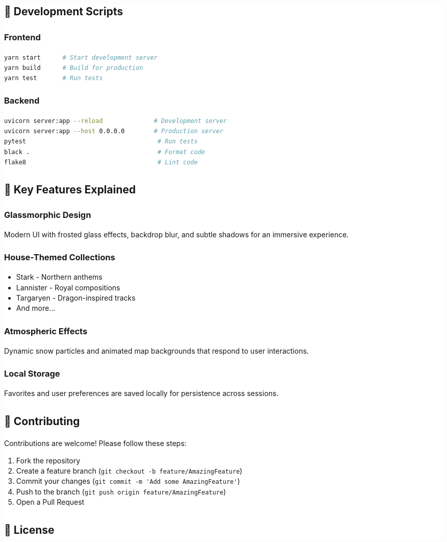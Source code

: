 ## 🔧 Development Scripts

### Frontend

```bash
yarn start      # Start development server
yarn build      # Build for production
yarn test       # Run tests
```

### Backend

```bash
uvicorn server:app --reload              # Development server
uvicorn server:app --host 0.0.0.0        # Production server
pytest                                    # Run tests
black .                                   # Format code
flake8                                    # Lint code
```

## 🌟 Key Features Explained

### Glassmorphic Design
Modern UI with frosted glass effects, backdrop blur, and subtle shadows for an immersive experience.

### House-Themed Collections
- Stark - Northern anthems
- Lannister - Royal compositions
- Targaryen - Dragon-inspired tracks
- And more...

### Atmospheric Effects
Dynamic snow particles and animated map backgrounds that respond to user interactions.

### Local Storage
Favorites and user preferences are saved locally for persistence across sessions.

## 🤝 Contributing

Contributions are welcome! Please follow these steps:

1. Fork the repository
2. Create a feature branch (`git checkout -b feature/AmazingFeature`)
3. Commit your changes (`git commit -m 'Add some AmazingFeature'`)
4. Push to the branch (`git push origin feature/AmazingFeature`)
5. Open a Pull Request

## 📄 License
